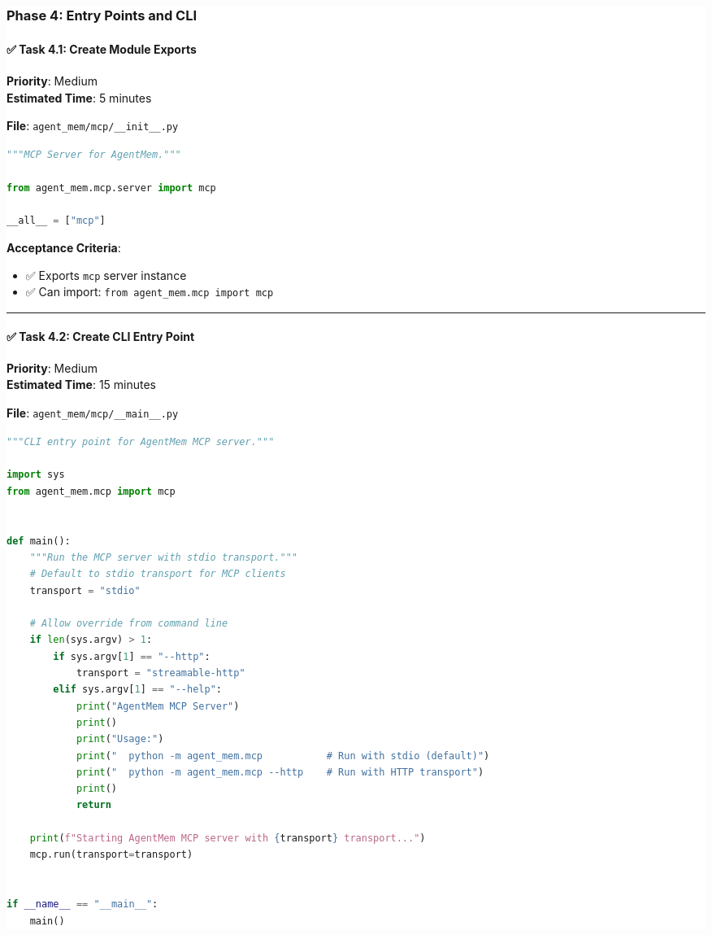 
### Phase 4: Entry Points and CLI

#### ✅ Task 4.1: Create Module Exports
**Priority**: Medium  
**Estimated Time**: 5 minutes

**File**: `agent_mem/mcp/__init__.py`

```python
"""MCP Server for AgentMem."""

from agent_mem.mcp.server import mcp

__all__ = ["mcp"]
```

**Acceptance Criteria**:
- ✅ Exports `mcp` server instance
- ✅ Can import: `from agent_mem.mcp import mcp`

---

#### ✅ Task 4.2: Create CLI Entry Point
**Priority**: Medium  
**Estimated Time**: 15 minutes

**File**: `agent_mem/mcp/__main__.py`

```python
"""CLI entry point for AgentMem MCP server."""

import sys
from agent_mem.mcp import mcp


def main():
    """Run the MCP server with stdio transport."""
    # Default to stdio transport for MCP clients
    transport = "stdio"
    
    # Allow override from command line
    if len(sys.argv) > 1:
        if sys.argv[1] == "--http":
            transport = "streamable-http"
        elif sys.argv[1] == "--help":
            print("AgentMem MCP Server")
            print()
            print("Usage:")
            print("  python -m agent_mem.mcp           # Run with stdio (default)")
            print("  python -m agent_mem.mcp --http    # Run with HTTP transport")
            print()
            return
    
    print(f"Starting AgentMem MCP server with {transport} transport...")
    mcp.run(transport=transport)


if __name__ == "__main__":
    main()
```
